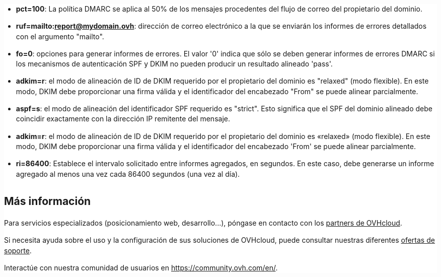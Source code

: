 - **pct=100**: La política DMARC se aplica al 50% de los mensajes procedentes del flujo de correo del propietario del dominio.

- **ruf=mailto:report@mydomain.ovh**: dirección de correo electrónico a la que se enviarán los informes de errores detallados con el argumento "mailto".

- **fo=0**: opciones para generar informes de errores. El valor '0' indica que sólo se deben generar informes de errores DMARC si los mecanismos de autenticación SPF y DKIM no pueden producir un resultado alineado 'pass'.

- **adkim=r**: el modo de alineación de ID de DKIM requerido por el propietario del dominio es "relaxed" (modo flexible). En este modo, DKIM debe proporcionar una firma válida y el identificador del encabezado "From" se puede alinear parcialmente.

- **aspf=s**: el modo de alineación del identificador SPF requerido es "strict". Esto significa que el SPF del dominio alineado debe coincidir exactamente con la dirección IP remitente del mensaje.

- **adkim=r**: el modo de alineación de ID de DKIM requerido por el propietario del dominio es «relaxed» (modo flexible). En este modo, DKIM debe proporcionar una firma válida y el identificador del encabezado 'From' se puede alinear parcialmente.

- **ri=86400**: Establece el intervalo solicitado entre informes agregados, en segundos. En este caso, debe generarse un informe agregado al menos una vez cada 86400 segundos (una vez al día).

## Más información <a name="go-further"></a>

Para servicios especializados (posicionamiento web, desarrollo...), póngase en contacto con los [partners de OVHcloud](https://partner.ovhcloud.com/es-es/directory/).

Si necesita ayuda sobre el uso y la configuración de sus soluciones de OVHcloud, puede consultar nuestras diferentes [ofertas de soporte](/links//support).

Interactúe con nuestra comunidad de usuarios en <https://community.ovh.com/en/>.